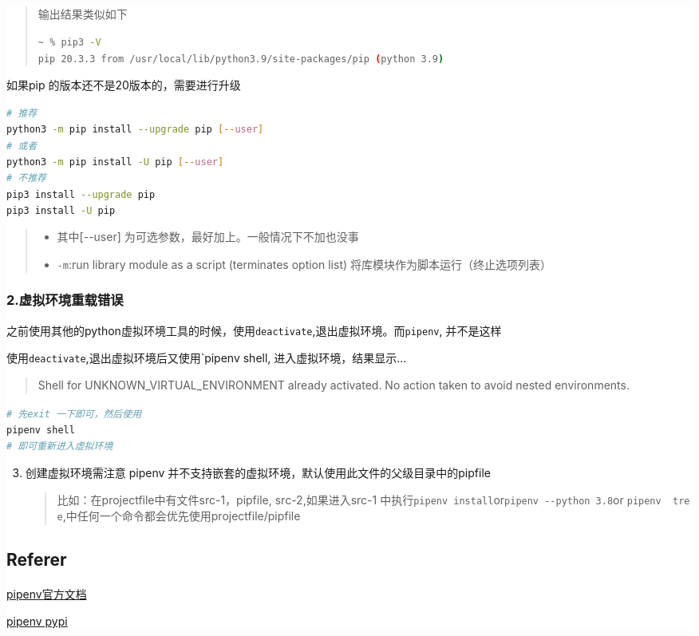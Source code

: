 > 输出结果类似如下
>
> ```sh
> ~ % pip3 -V
> pip 20.3.3 from /usr/local/lib/python3.9/site-packages/pip (python 3.9)
> ```

如果pip 的版本还不是20版本的，需要进行升级

```sh
# 推荐
python3 -m pip install --upgrade pip [--user]
# 或者
python3 -m pip install -U pip [--user]
# 不推荐
pip3 install --upgrade pip
pip3 install -U pip
```

> - 其中[--user] 为可选参数，最好加上。一般情况下不加也没事
>
> - `-m`:run library module as a script (terminates option list) 将库模块作为脚本运行（终止选项列表）

### 2.虚拟环境重载错误

之前使用其他的python虚拟环境工具的时候，使用`deactivate`,退出虚拟环境。而`pipenv`, 并不是这样

使用`deactivate`,退出虚拟环境后又使用`pipenv shell, 进入虚拟环境，结果显示...

> Shell for UNKNOWN_VIRTUAL_ENVIRONMENT already activated.
> No action taken to avoid nested environments.

```sh
# 先exit 一下即可，然后使用
pipenv shell
# 即可重新进入虚拟环境
```

3. 创建虚拟环境需注意 pipenv 并不支持嵌套的虚拟环境，默认使用此文件的父级目录中的pipfile

   > 比如：在projectfile中有文件src-1，pipfile, src-2,如果进入src-1 中执行`pipenv install`or`pipenv --python 3.8`or `pipenv  tree`,中任何一个命令都会优先使用projectfile/pipfile

>

## Referer

[pipenv官方文档](https://docs.pipenv.org/)

[pipenv pypi](https://pypi.org/project/pipenv/)
